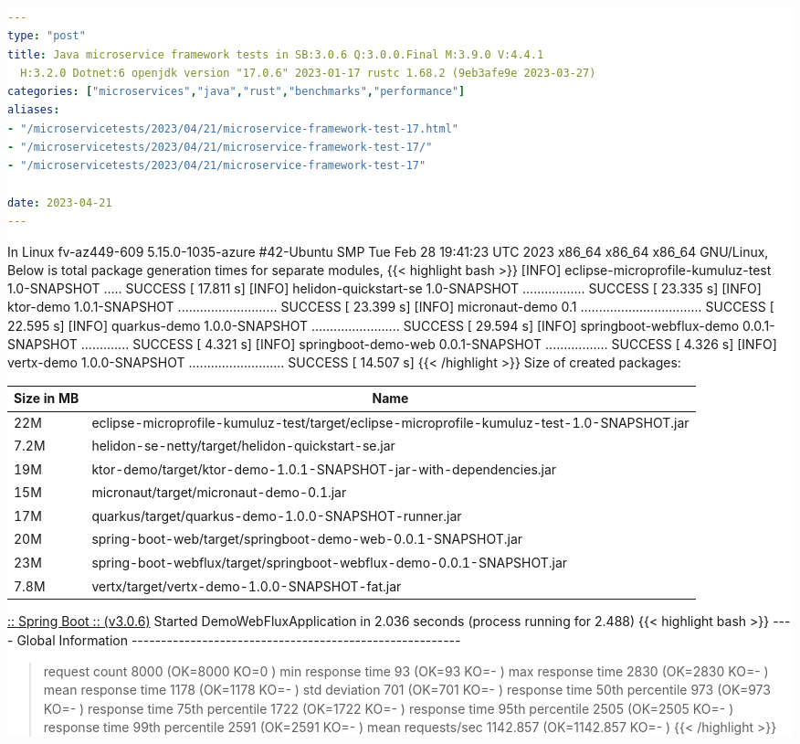 ```yaml
---
type: "post"
title: Java microservice framework tests in SB:3.0.6 Q:3.0.0.Final M:3.9.0 V:4.4.1
  H:3.2.0 Dotnet:6 openjdk version "17.0.6" 2023-01-17 rustc 1.68.2 (9eb3afe9e 2023-03-27)
categories: ["microservices","java","rust","benchmarks","performance"]
aliases:
- "/microservicetests/2023/04/21/microservice-framework-test-17.html"
- "/microservicetests/2023/04/21/microservice-framework-test-17/"
- "/microservicetests/2023/04/21/microservice-framework-test-17"

date: 2023-04-21
---
```


In Linux fv-az449-609 5.15.0-1035-azure #42-Ubuntu SMP Tue Feb 28 19:41:23 UTC 2023 x86_64 x86_64 x86_64 GNU/Linux,
Below is total package generation times for separate modules,
{{< highlight bash >}}
[INFO] eclipse-microprofile-kumuluz-test 1.0-SNAPSHOT ..... SUCCESS [ 17.811 s]
[INFO] helidon-quickstart-se 1.0-SNAPSHOT ................. SUCCESS [ 23.335 s]
[INFO] ktor-demo 1.0.1-SNAPSHOT ........................... SUCCESS [ 23.399 s]
[INFO] micronaut-demo 0.1 ................................. SUCCESS [ 22.595 s]
[INFO] quarkus-demo 1.0.0-SNAPSHOT ........................ SUCCESS [ 29.594 s]
[INFO] springboot-webflux-demo 0.0.1-SNAPSHOT ............. SUCCESS [  4.321 s]
[INFO] springboot-demo-web 0.0.1-SNAPSHOT ................. SUCCESS [  4.326 s]
[INFO] vertx-demo 1.0.0-SNAPSHOT .......................... SUCCESS [ 14.507 s]
{{< /highlight >}}
Size of created packages:

| Size in MB |  Name |
|------------|-------|
| 22M | eclipse-microprofile-kumuluz-test/target/eclipse-microprofile-kumuluz-test-1.0-SNAPSHOT.jar |
| 7.2M | helidon-se-netty/target/helidon-quickstart-se.jar |
| 19M | ktor-demo/target/ktor-demo-1.0.1-SNAPSHOT-jar-with-dependencies.jar |
| 15M | micronaut/target/micronaut-demo-0.1.jar |
| 17M | quarkus/target/quarkus-demo-1.0.0-SNAPSHOT-runner.jar |
| 20M | spring-boot-web/target/springboot-demo-web-0.0.1-SNAPSHOT.jar |
| 23M | spring-boot-webflux/target/springboot-webflux-demo-0.0.1-SNAPSHOT.jar |
| 7.8M | vertx/target/vertx-demo-1.0.0-SNAPSHOT-fat.jar |


[:: Spring Boot ::                (v3.0.6)](https://spring.io/projects/spring-boot) 
Started DemoWebFluxApplication in 2.036 seconds (process running for 2.488)
{{< highlight bash >}}
---- Global Information --------------------------------------------------------
> request count                                       8000 (OK=8000   KO=0     )
> min response time                                     93 (OK=93     KO=-     )
> max response time                                   2830 (OK=2830   KO=-     )
> mean response time                                  1178 (OK=1178   KO=-     )
> std deviation                                        701 (OK=701    KO=-     )
> response time 50th percentile                        973 (OK=973    KO=-     )
> response time 75th percentile                       1722 (OK=1722   KO=-     )
> response time 95th percentile                       2505 (OK=2505   KO=-     )
> response time 99th percentile                       2591 (OK=2591   KO=-     )
> mean requests/sec                                1142.857 (OK=1142.857 KO=-     )
{{< /highlight >}}
